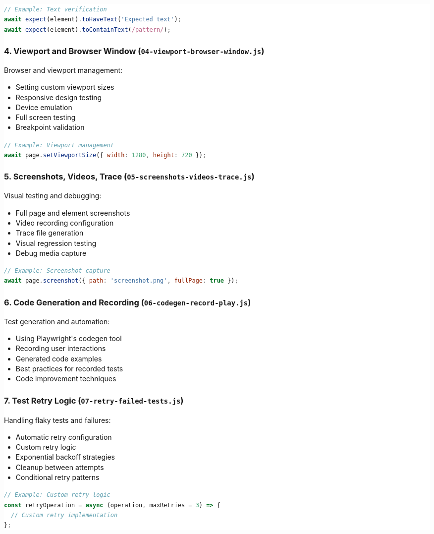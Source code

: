 ```javascript
// Example: Text verification
await expect(element).toHaveText('Expected text');
await expect(element).toContainText(/pattern/);
```

### 4. Viewport and Browser Window (`04-viewport-browser-window.js`)
Browser and viewport management:
- Setting custom viewport sizes
- Responsive design testing
- Device emulation
- Full screen testing
- Breakpoint validation

```javascript
// Example: Viewport management
await page.setViewportSize({ width: 1280, height: 720 });
```

### 5. Screenshots, Videos, Trace (`05-screenshots-videos-trace.js`)
Visual testing and debugging:
- Full page and element screenshots
- Video recording configuration
- Trace file generation
- Visual regression testing
- Debug media capture

```javascript
// Example: Screenshot capture
await page.screenshot({ path: 'screenshot.png', fullPage: true });
```

### 6. Code Generation and Recording (`06-codegen-record-play.js`)
Test generation and automation:
- Using Playwright's codegen tool
- Recording user interactions
- Generated code examples
- Best practices for recorded tests
- Code improvement techniques

### 7. Test Retry Logic (`07-retry-failed-tests.js`)
Handling flaky tests and failures:
- Automatic retry configuration
- Custom retry logic
- Exponential backoff strategies
- Cleanup between attempts
- Conditional retry patterns

```javascript
// Example: Custom retry logic
const retryOperation = async (operation, maxRetries = 3) => {
  // Custom retry implementation
};
```
